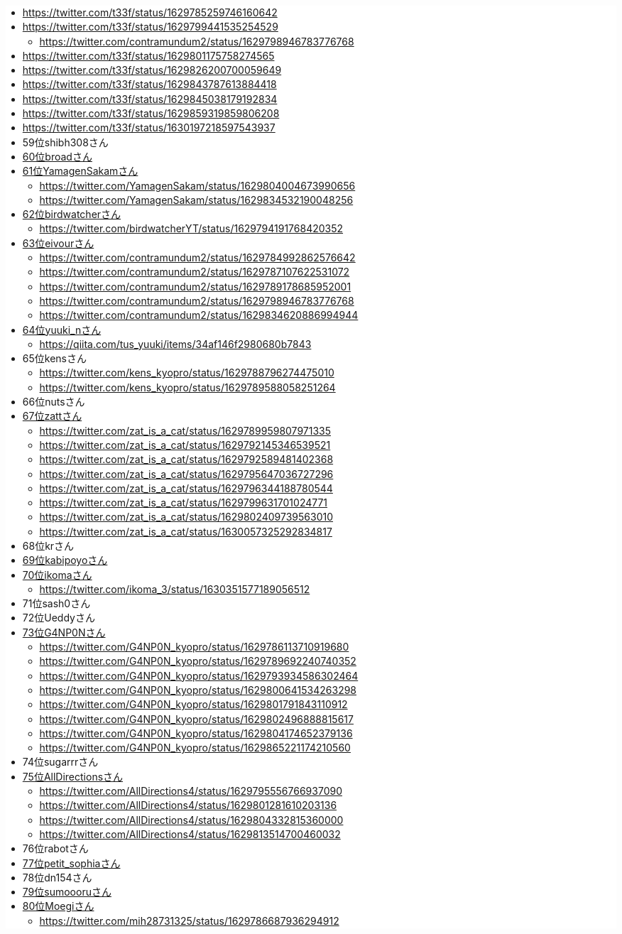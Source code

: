   - https://twitter.com/t33f/status/1629785259746160642
  - https://twitter.com/t33f/status/1629799441535254529
    - https://twitter.com/contramundum2/status/1629798946783776768
  - https://twitter.com/t33f/status/1629801175758274565
  - https://twitter.com/t33f/status/1629826200700059649
  - https://twitter.com/t33f/status/1629843787613884418
  - https://twitter.com/t33f/status/1629845038179192834
  - https://twitter.com/t33f/status/1629859319859806208
  - https://twitter.com/t33f/status/1630197218597543937
- 59位shibh308さん
- [60位broadさん](https://twitter.com/snippet2022/status/1629848607779328006)
- [61位YamagenSakamさん](https://twitter.com/YamagenSakam/status/1629784103305510913)
  - https://twitter.com/YamagenSakam/status/1629804004673990656
  - https://twitter.com/YamagenSakam/status/1629834532190048256
- [62位birdwatcherさん](https://twitter.com/birdwatcherYT/status/1629789979651211266)
  - https://twitter.com/birdwatcherYT/status/1629794191768420352
- [63位eivourさん](https://twitter.com/contramundum2/status/1629783803270164488)
  - https://twitter.com/contramundum2/status/1629784992862576642
  - https://twitter.com/contramundum2/status/1629787107622531072
  - https://twitter.com/contramundum2/status/1629789178685952001
  - https://twitter.com/contramundum2/status/1629798946783776768
  - https://twitter.com/contramundum2/status/1629834620886994944
- [64位yuuki_nさん](https://twitter.com/TusYuuki/status/1629783858496573440)
  - https://qiita.com/tus_yuuki/items/34af146f2980680b7843
- 65位kensさん
  - https://twitter.com/kens_kyopro/status/1629788796274475010
  - https://twitter.com/kens_kyopro/status/1629789588058251264
- 66位nutsさん
- [67位zattさん](https://twitter.com/zat_is_a_cat/status/1629785027453255680)
  - https://twitter.com/zat_is_a_cat/status/1629789959807971335
  - https://twitter.com/zat_is_a_cat/status/1629792145346539521
  - https://twitter.com/zat_is_a_cat/status/1629792589481402368
  - https://twitter.com/zat_is_a_cat/status/1629795647036727296
  - https://twitter.com/zat_is_a_cat/status/1629796344188780544
  - https://twitter.com/zat_is_a_cat/status/1629799631701024771
  - https://twitter.com/zat_is_a_cat/status/1629802409739563010
  - https://twitter.com/zat_is_a_cat/status/1630057325292834817
- 68位krさん
- [69位kabipoyoさん](https://twitter.com/kabipoyo/status/1629787235154554880)
- [70位ikomaさん](https://twitter.com/ikoma_3/status/1629846517896069120)
  - https://twitter.com/ikoma_3/status/1630351577189056512
- 71位sash0さん
- 72位Ueddyさん
- [73位G4NP0Nさん](https://twitter.com/G4NP0N_kyopro/status/1629784832493637632)
  - https://twitter.com/G4NP0N_kyopro/status/1629786113710919680
  - https://twitter.com/G4NP0N_kyopro/status/1629789692240740352
  - https://twitter.com/G4NP0N_kyopro/status/1629793934586302464
  - https://twitter.com/G4NP0N_kyopro/status/1629800641534263298
  - https://twitter.com/G4NP0N_kyopro/status/1629801791843110912
  - https://twitter.com/G4NP0N_kyopro/status/1629802496888815617
  - https://twitter.com/G4NP0N_kyopro/status/1629804174652379136
  - https://twitter.com/G4NP0N_kyopro/status/1629865221174210560
- 74位sugarrrさん
- [75位AllDirectionsさん](https://twitter.com/AllDirections4/status/1629784217960988672)
  - https://twitter.com/AllDirections4/status/1629795556766937090
  - https://twitter.com/AllDirections4/status/1629801281610203136
  - https://twitter.com/AllDirections4/status/1629804332815360000
  - https://twitter.com/AllDirections4/status/1629813514700460032
- 76位rabotさん
- [77位petit_sophiaさん](https://twitter.com/EmptyBox_0/status/1629794175876214784)
- 78位dn154さん
- [79位sumoooruさん](https://twitter.com/sumoooru/status/1629791661932019712)
- [80位Moegiさん](https://twitter.com/mih28731325/status/1629784861870546948)
  - https://twitter.com/mih28731325/status/1629786687936294912
